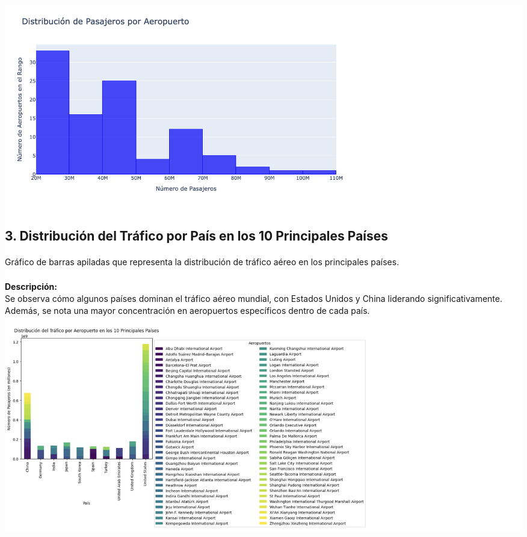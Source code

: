 <img src="./imgs/Dist_Pasaj.png" alt="Distribución Pasajeros" width="70%">

## 3. Distribución del Tráfico por País en los 10 Principales Países
Gráfico de barras apiladas que representa la distribución de tráfico aéreo en los principales países.<br>
<br>
**Descripción:**  
Se observa cómo algunos países dominan el tráfico aéreo mundial, con Estados Unidos y China liderando significativamente. Además, se nota una mayor concentración en aeropuertos específicos dentro de cada país.

<img src="./imgs/Distribucion_Trafico_Principales_Paises.png" alt="Distribución Tráfico Países" width="70%">
